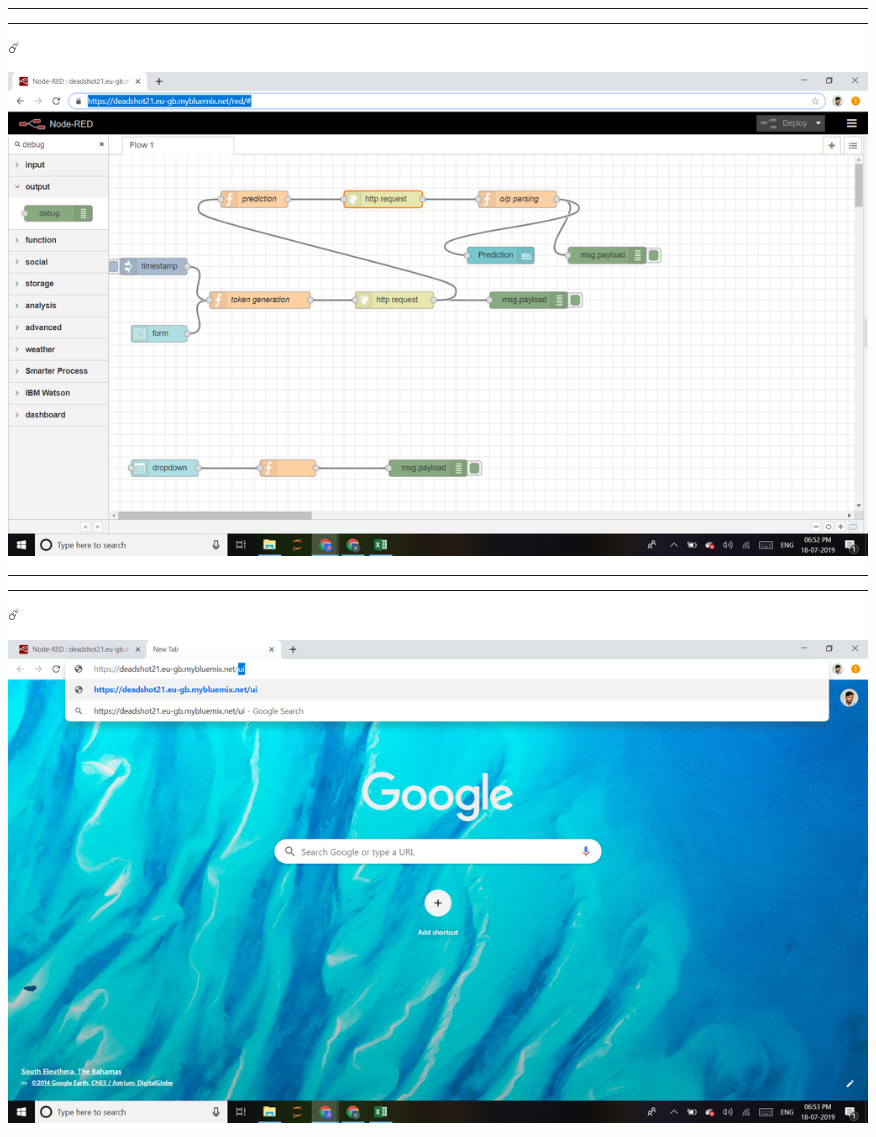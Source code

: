 ***

***
☄️

![](https://github.com/AbhishekMali21/IBM-WATSON-NODE-RED/blob/master/SESSION%203/100.png)

***

***
☄️

![](https://github.com/AbhishekMali21/IBM-WATSON-NODE-RED/blob/master/SESSION%203/101.png)
